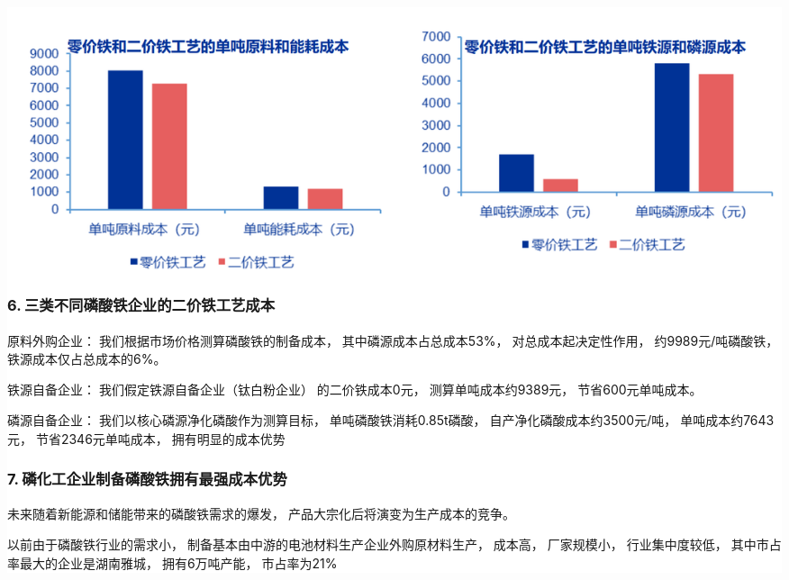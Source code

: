 ![image-20210819214018215](磷酸铁锂(20210819).assets/image-20210819214018215.png)



### 6. 三类不同磷酸铁企业的二价铁工艺成本  

原料外购企业： 我们根据市场价格测算磷酸铁的制备成本， 其中磷源成本占总成本53%， 对总成本起决定性作用， 约9989元/吨磷酸铁， 铁源成本仅占总成本的6%。



铁源自备企业： 我们假定铁源自备企业（钛白粉企业） 的二价铁成本0元， 测算单吨成本约9389元，
节省600元单吨成本。



磷源自备企业： 我们以核心磷源净化磷酸作为测算目标， 单吨磷酸铁消耗0.85t磷酸， 自产净化磷酸成本约3500元/吨， 单吨成本约7643元， 节省2346元单吨成本， 拥有明显的成本优势  



### 7. 磷化工企业制备磷酸铁拥有最强成本优势  

未来随着新能源和储能带来的磷酸铁需求的爆发， 产品大宗化后将演变为生产成本的竞争。 

以前由于磷酸铁行业的需求小， 制备基本由中游的电池材料生产企业外购原材料生产， 成本高， 厂家规模小， 行业集中度较低， 其中市占率最大的企业是湖南雅城， 拥有6万吨产能， 市占率为21%  
